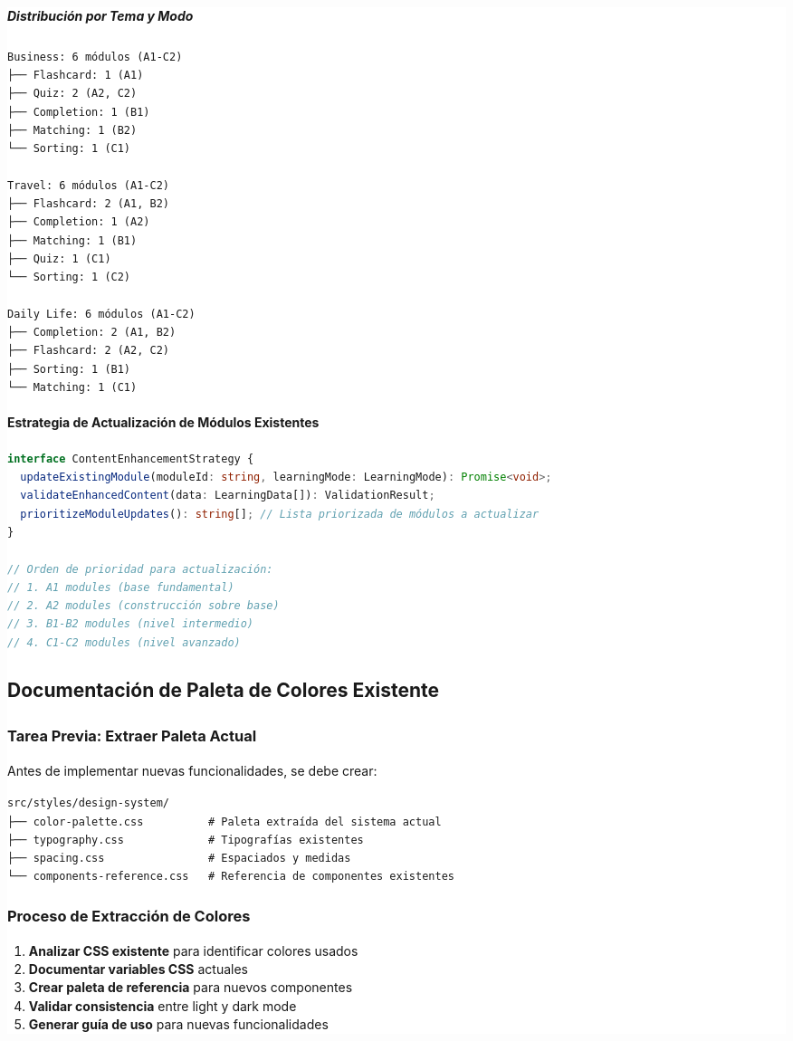 ##### Distribución por Tema y Modo
```
Business: 6 módulos (A1-C2)
├── Flashcard: 1 (A1)
├── Quiz: 2 (A2, C2) 
├── Completion: 1 (B1)
├── Matching: 1 (B2)
└── Sorting: 1 (C1)

Travel: 6 módulos (A1-C2)
├── Flashcard: 2 (A1, B2)
├── Completion: 1 (A2)
├── Matching: 1 (B1)
├── Quiz: 1 (C1)
└── Sorting: 1 (C2)

Daily Life: 6 módulos (A1-C2)
├── Completion: 2 (A1, B2)
├── Flashcard: 2 (A2, C2)
├── Sorting: 1 (B1)
└── Matching: 1 (C1)
```

#### Estrategia de Actualización de Módulos Existentes
```typescript
interface ContentEnhancementStrategy {
  updateExistingModule(moduleId: string, learningMode: LearningMode): Promise<void>;
  validateEnhancedContent(data: LearningData[]): ValidationResult;
  prioritizeModuleUpdates(): string[]; // Lista priorizada de módulos a actualizar
}

// Orden de prioridad para actualización:
// 1. A1 modules (base fundamental)
// 2. A2 modules (construcción sobre base)
// 3. B1-B2 modules (nivel intermedio)
// 4. C1-C2 modules (nivel avanzado)
```

## Documentación de Paleta de Colores Existente

### Tarea Previa: Extraer Paleta Actual
Antes de implementar nuevas funcionalidades, se debe crear:

```
src/styles/design-system/
├── color-palette.css          # Paleta extraída del sistema actual
├── typography.css             # Tipografías existentes
├── spacing.css                # Espaciados y medidas
└── components-reference.css   # Referencia de componentes existentes
```

### Proceso de Extracción de Colores
1. **Analizar CSS existente** para identificar colores usados
2. **Documentar variables CSS** actuales
3. **Crear paleta de referencia** para nuevos componentes
4. **Validar consistencia** entre light y dark mode
5. **Generar guía de uso** para nuevas funcionalidades
